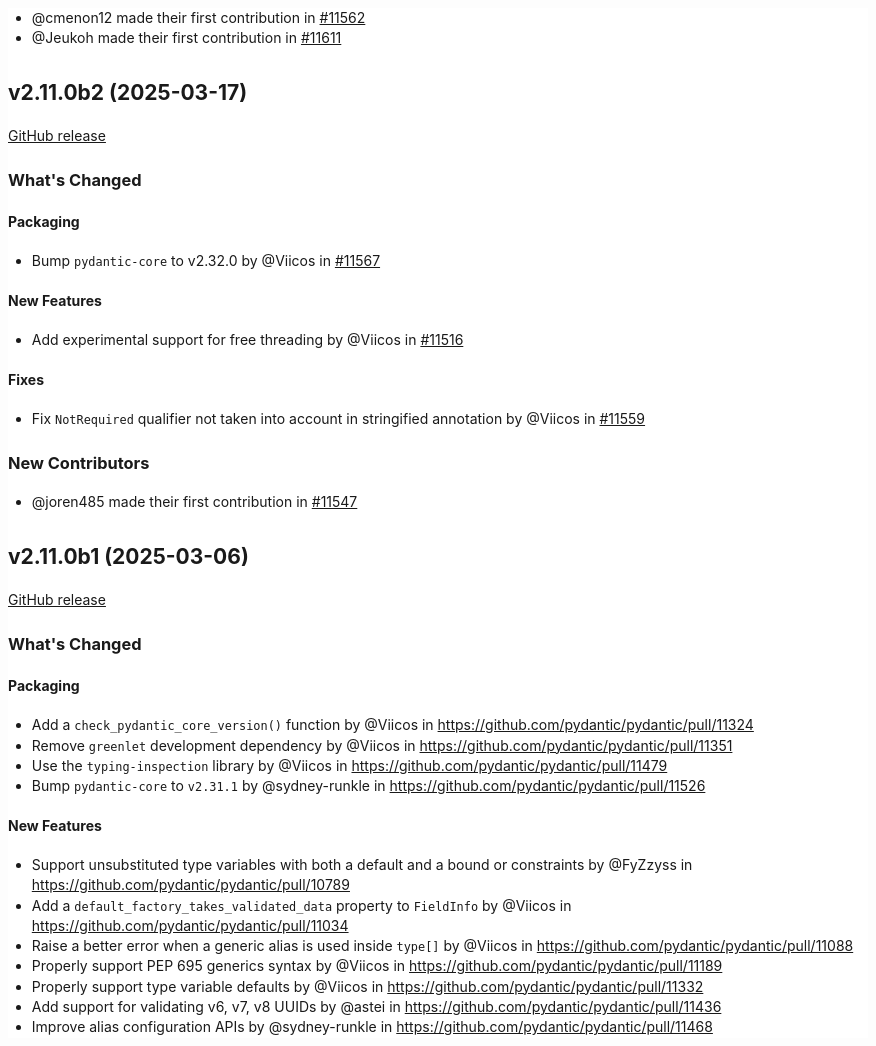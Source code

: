 * @cmenon12 made their first contribution in [#11562](https://github.com/pydantic/pydantic/pull/11562)
* @Jeukoh made their first contribution in [#11611](https://github.com/pydantic/pydantic/pull/11611)

## v2.11.0b2 (2025-03-17)

[GitHub release](https://github.com/pydantic/pydantic/releases/tag/v2.11.0b2)

### What's Changed

#### Packaging

* Bump `pydantic-core` to v2.32.0 by @Viicos in [#11567](https://github.com/pydantic/pydantic/pull/11567)

#### New Features

* Add experimental support for free threading by @Viicos in [#11516](https://github.com/pydantic/pydantic/pull/11516)

#### Fixes

* Fix `NotRequired` qualifier not taken into account in stringified annotation by @Viicos in [#11559](https://github.com/pydantic/pydantic/pull/11559)

### New Contributors

* @joren485 made their first contribution in [#11547](https://github.com/pydantic/pydantic/pull/11547)

## v2.11.0b1 (2025-03-06)

[GitHub release](https://github.com/pydantic/pydantic/releases/tag/v2.11.0b1)

### What's Changed

#### Packaging

* Add a `check_pydantic_core_version()` function by @Viicos in https://github.com/pydantic/pydantic/pull/11324
* Remove `greenlet` development dependency by @Viicos in https://github.com/pydantic/pydantic/pull/11351
* Use the `typing-inspection` library by @Viicos in https://github.com/pydantic/pydantic/pull/11479
* Bump `pydantic-core` to `v2.31.1` by @sydney-runkle in https://github.com/pydantic/pydantic/pull/11526

#### New Features

* Support unsubstituted type variables with both a default and a bound or constraints by @FyZzyss in https://github.com/pydantic/pydantic/pull/10789
* Add a `default_factory_takes_validated_data` property to `FieldInfo` by @Viicos in https://github.com/pydantic/pydantic/pull/11034
* Raise a better error when a generic alias is used inside `type[]` by @Viicos in https://github.com/pydantic/pydantic/pull/11088
* Properly support PEP 695 generics syntax by @Viicos in https://github.com/pydantic/pydantic/pull/11189
* Properly support type variable defaults by @Viicos in https://github.com/pydantic/pydantic/pull/11332
* Add support for validating v6, v7, v8 UUIDs by @astei in https://github.com/pydantic/pydantic/pull/11436
* Improve alias configuration APIs by @sydney-runkle in https://github.com/pydantic/pydantic/pull/11468
